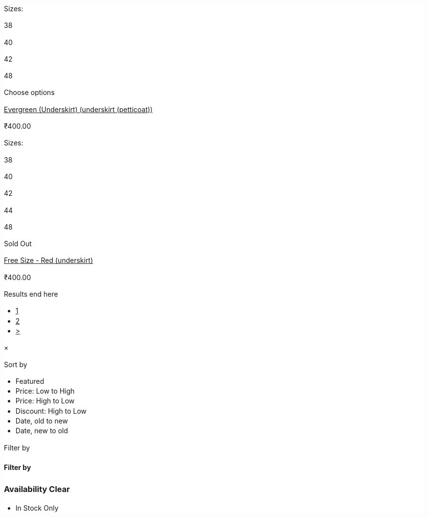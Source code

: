 Sizes:

38

40

42

48

[](https://suta.in/products/evergreen)

Choose options

[Evergreen (Underskirt) (underskirt (petticoat))](https://suta.in/products/evergreen)

₹400.00

Sizes:

38

40

42

44

48

Sold Out

[](https://suta.in/products/free-size-red)

[Free Size - Red (underskirt)](https://suta.in/products/free-size-red)

₹400.00

Results end here

- [1]()
- [2]()
- [>]()

×

Sort by

- Featured
- Price: Low to High
- Price: High to Low
- Discount: High to Low
- Date, old to new
- Date, new to old

Filter by

#### Filter by

### Availability Clear

- In Stock Only
